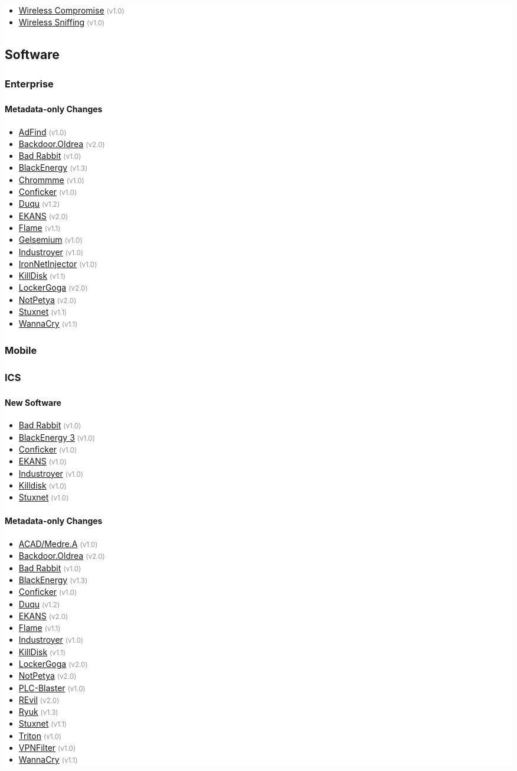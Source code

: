 * [Wireless Compromise](/techniques/T0860) <small style="color:#929393">(v1.0)</small>
* [Wireless Sniffing](/techniques/T0887) <small style="color:#929393">(v1.0)</small>

## Software

### Enterprise

#### Metadata-only Changes

* [AdFind](/software/S0552) <small style="color:#929393">(v1.0)</small>
* [Backdoor.Oldrea](/software/S0093) <small style="color:#929393">(v2.0)</small>
* [Bad Rabbit](/software/S0606) <small style="color:#929393">(v1.0)</small>
* [BlackEnergy](/software/S0089) <small style="color:#929393">(v1.3)</small>
* [Chrommme](/software/S0667) <small style="color:#929393">(v1.0)</small>
* [Conficker](/software/S0608) <small style="color:#929393">(v1.0)</small>
* [Duqu](/software/S0038) <small style="color:#929393">(v1.2)</small>
* [EKANS](/software/S0605) <small style="color:#929393">(v2.0)</small>
* [Flame](/software/S0143) <small style="color:#929393">(v1.1)</small>
* [Gelsemium](/software/S0666) <small style="color:#929393">(v1.0)</small>
* [Industroyer](/software/S0604) <small style="color:#929393">(v1.0)</small>
* [IronNetInjector](/software/S0581) <small style="color:#929393">(v1.0)</small>
* [KillDisk](/software/S0607) <small style="color:#929393">(v1.1)</small>
* [LockerGoga](/software/S0372) <small style="color:#929393">(v2.0)</small>
* [NotPetya](/software/S0368) <small style="color:#929393">(v2.0)</small>
* [Stuxnet](/software/S0603) <small style="color:#929393">(v1.1)</small>
* [WannaCry](/software/S0366) <small style="color:#929393">(v1.1)</small>

### Mobile

### ICS

#### New Software

* [Bad Rabbit](/Software/S0005) <small style="color:#929393">(v1.0)</small>
* [BlackEnergy 3](/Software/S0004) <small style="color:#929393">(v1.0)</small>
* [Conficker](/Software/S0012) <small style="color:#929393">(v1.0)</small>
* [EKANS](/Software/S0017) <small style="color:#929393">(v1.0)</small>
* [Industroyer](/Software/S0001) <small style="color:#929393">(v1.0)</small>
* [Killdisk](/Software/S0016) <small style="color:#929393">(v1.0)</small>
* [Stuxnet](/Software/S0010) <small style="color:#929393">(v1.0)</small>

#### Metadata-only Changes

* [ACAD/Medre.A](/software/S0018) <small style="color:#929393">(v1.0)</small>
* [Backdoor.Oldrea](/software/S0093) <small style="color:#929393">(v2.0)</small>
* [Bad Rabbit](/software/S0606) <small style="color:#929393">(v1.0)</small>
* [BlackEnergy](/software/S0089) <small style="color:#929393">(v1.3)</small>
* [Conficker](/software/S0608) <small style="color:#929393">(v1.0)</small>
* [Duqu](/software/S0038) <small style="color:#929393">(v1.2)</small>
* [EKANS](/software/S0605) <small style="color:#929393">(v2.0)</small>
* [Flame](/software/S0143) <small style="color:#929393">(v1.1)</small>
* [Industroyer](/software/S0604) <small style="color:#929393">(v1.0)</small>
* [KillDisk](/software/S0607) <small style="color:#929393">(v1.1)</small>
* [LockerGoga](/software/S0372) <small style="color:#929393">(v2.0)</small>
* [NotPetya](/software/S0368) <small style="color:#929393">(v2.0)</small>
* [PLC-Blaster](/software/S0009) <small style="color:#929393">(v1.0)</small>
* [REvil](/software/S0496) <small style="color:#929393">(v2.0)</small>
* [Ryuk](/software/S0446) <small style="color:#929393">(v1.3)</small>
* [Stuxnet](/software/S0603) <small style="color:#929393">(v1.1)</small>
* [Triton](/software/S0013) <small style="color:#929393">(v1.0)</small>
* [VPNFilter](/software/S0002) <small style="color:#929393">(v1.0)</small>
* [WannaCry](/software/S0366) <small style="color:#929393">(v1.1)</small>
